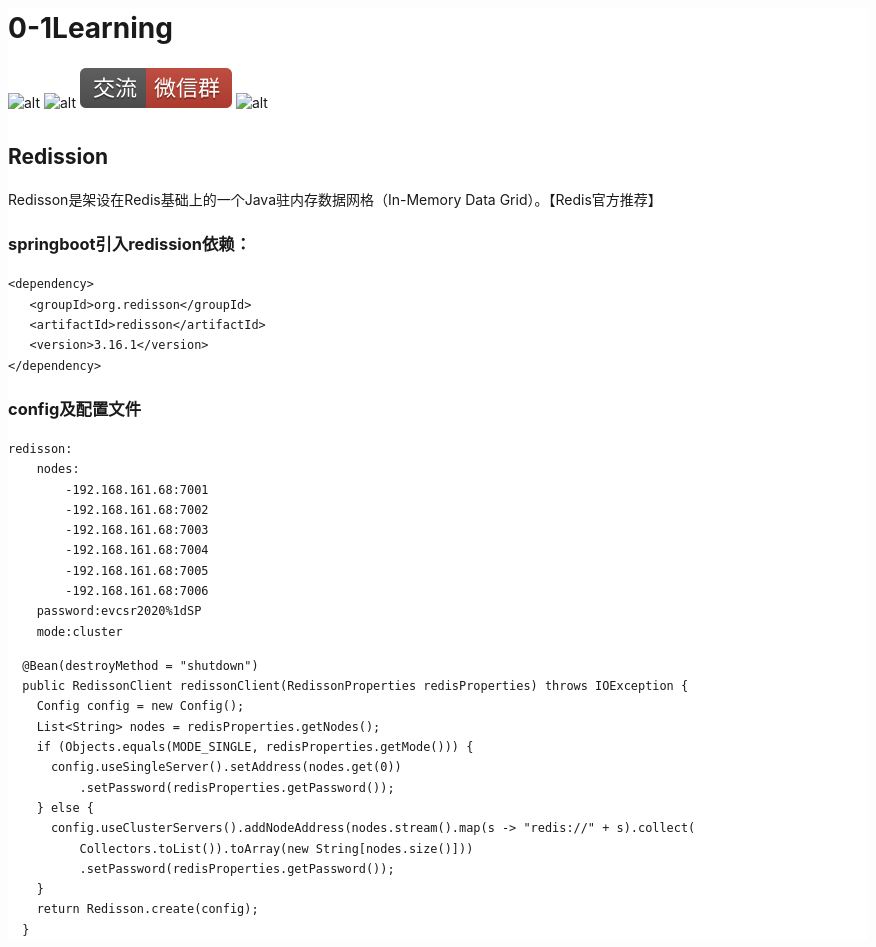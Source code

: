 # 0-1Learning

![alt ](../static/common/svg/luoxiaosheng.svg "公众号")
![alt ](../static/common/svg/luoxiaosheng_learning.svg "学习")
![alt ](../static/common/svg/luoxiaosheng_wechat.svg "微信")
![alt ](../static/common/svg/luoxiaosheng_gitee.svg "码云")

## Redission
Redisson是架设在Redis基础上的一个Java驻内存数据网格（In-Memory Data Grid）。【Redis官方推荐】

### springboot引入redission依赖：
```
<dependency>
   <groupId>org.redisson</groupId>
   <artifactId>redisson</artifactId>
   <version>3.16.1</version>
</dependency>  
```
### config及配置文件
```
redisson:
	nodes:
		-192.168.161.68:7001
		-192.168.161.68:7002
		-192.168.161.68:7003
		-192.168.161.68:7004
		-192.168.161.68:7005
		-192.168.161.68:7006
	password:evcsr2020%1dSP
	mode:cluster
```
```
  @Bean(destroyMethod = "shutdown")
  public RedissonClient redissonClient(RedissonProperties redisProperties) throws IOException {
    Config config = new Config();
    List<String> nodes = redisProperties.getNodes();
    if (Objects.equals(MODE_SINGLE, redisProperties.getMode())) {
      config.useSingleServer().setAddress(nodes.get(0))
          .setPassword(redisProperties.getPassword());
    } else {
      config.useClusterServers().addNodeAddress(nodes.stream().map(s -> "redis://" + s).collect(
          Collectors.toList()).toArray(new String[nodes.size()]))
          .setPassword(redisProperties.getPassword());
    }
    return Redisson.create(config);
  }
```
